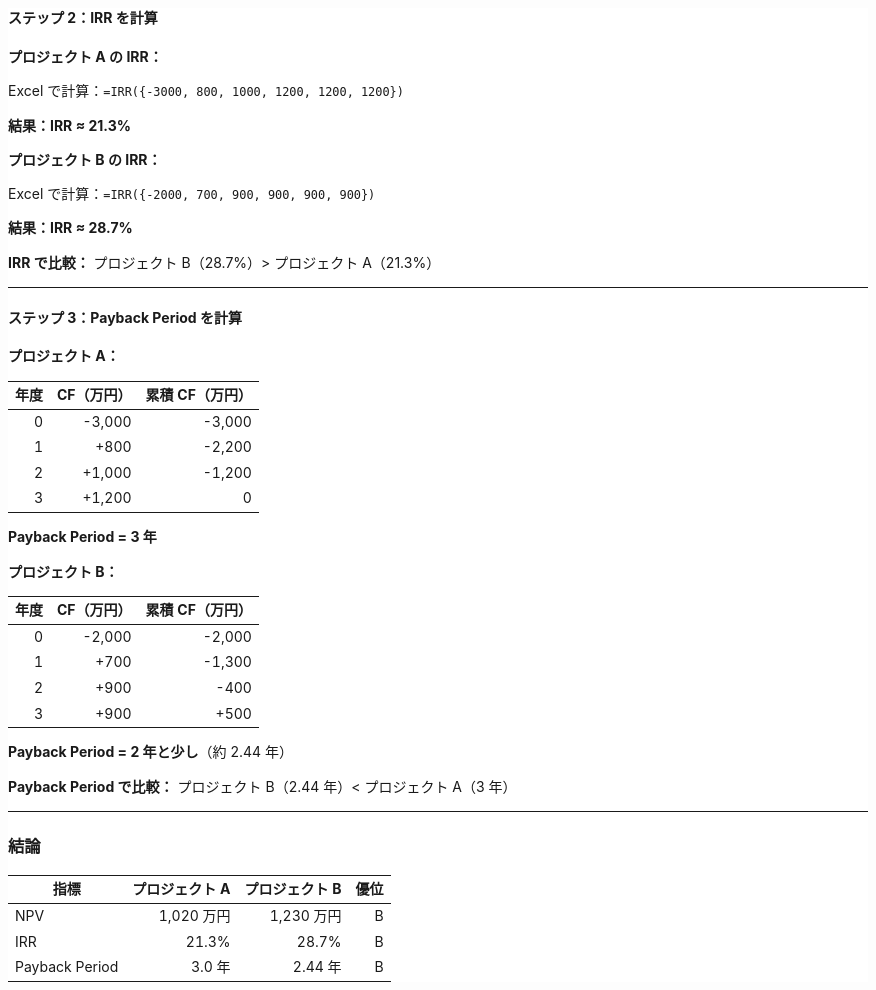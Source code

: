 
#### ステップ 2：IRR を計算

**プロジェクト A の IRR：**

Excel で計算：`=IRR({-3000, 800, 1000, 1200, 1200, 1200})`

**結果：IRR ≈ 21.3%**

**プロジェクト B の IRR：**

Excel で計算：`=IRR({-2000, 700, 900, 900, 900, 900})`

**結果：IRR ≈ 28.7%**

**IRR で比較：** プロジェクト B（28.7%）> プロジェクト A（21.3%）

---

#### ステップ 3：Payback Period を計算

**プロジェクト A：**

| 年度 | CF（万円） | 累積 CF（万円） |
| ---: | ---------: | --------------: |
|    0 |     -3,000 |          -3,000 |
|    1 |       +800 |          -2,200 |
|    2 |     +1,000 |          -1,200 |
|    3 |     +1,200 |               0 |

**Payback Period = 3 年**

**プロジェクト B：**

| 年度 | CF（万円） | 累積 CF（万円） |
| ---: | ---------: | --------------: |
|    0 |     -2,000 |          -2,000 |
|    1 |       +700 |          -1,300 |
|    2 |       +900 |            -400 |
|    3 |       +900 |            +500 |

**Payback Period = 2 年と少し**（約 2.44 年）

**Payback Period で比較：** プロジェクト B（2.44 年）< プロジェクト A（3 年）

---

### 結論

| 指標           | プロジェクト A | プロジェクト B | 優位 |
| -------------- | -------------: | -------------: | ---: |
| NPV            |     1,020 万円 |     1,230 万円 |    B |
| IRR            |          21.3% |          28.7% |    B |
| Payback Period |         3.0 年 |        2.44 年 |    B |
